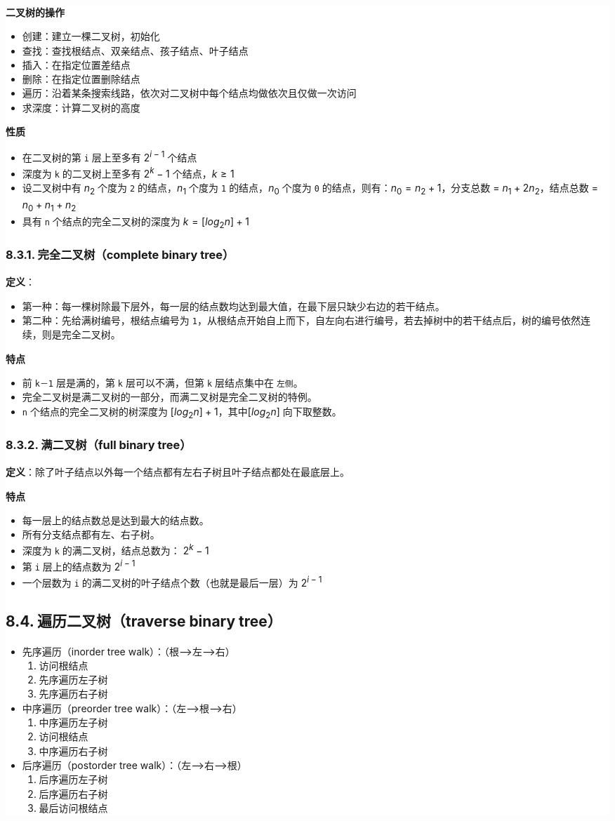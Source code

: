 **二叉树的操作**

- 创建：建立一棵二叉树，初始化
- 查找：查找根结点、双亲结点、孩子结点、叶子结点
- 插入：在指定位置差结点
- 删除：在指定位置删除结点
- 遍历：沿着某条搜索线路，依次对二叉树中每个结点均做依次且仅做一次访问
- 求深度：计算二叉树的高度

**性质**

- 在二叉树的第 `i` 层上至多有 $2^{i-1}$ 个结点
- 深度为 `k` 的二叉树上至多有 $2^{k}-1$ 个结点，$k{\geq}1$
- 设二叉树中有 $n_2$ 个度为 `2` 的结点，$n_1$ 个度为 `1` 的结点，$n_0$ 个度为 `0` 的结点，则有：$n_0 = n_2 + 1$，分支总数 = $n_1 + 2n_2$，结点总数 = $n_0 + n_1 + n_2$
- 具有 `n` 个结点的完全二叉树的深度为 $k=[log_2 n] + 1$

### 8.3.1. 完全二叉树（complete binary tree）

**定义**：

- 第一种：每一棵树除最下层外，每一层的结点数均达到最大值，在最下层只缺少右边的若干结点。
- 第二种：先给满树编号，根结点编号为 `1`，从根结点开始自上而下，自左向右进行编号，若去掉树中的若干结点后，树的编号依然连续，则是完全二叉树。

**特点**

- 前 `k－1` 层是满的，第 `k` 层可以不满，但第 `k` 层结点集中在 `左侧`。
- 完全二叉树是满二叉树的一部分，而满二叉树是完全二叉树的特例。
- `n` 个结点的完全二叉树的树深度为 $[log_2 n]+1$，其中$[log_2 n]$ 向下取整数。

### 8.3.2. 满二叉树（full binary tree）

**定义**：除了叶子结点以外每一个结点都有左右子树且叶子结点都处在最底层上。

**特点**

- 每一层上的结点数总是达到最大的结点数。
- 所有分支结点都有左、右子树。
- 深度为 `k` 的满二叉树，结点总数为： $2^{k} - 1$ 
- 第 `i` 层上的结点数为 $2^{i-1}$
- 一个层数为 `i` 的满二叉树的叶子结点个数（也就是最后一层）为 $2^{i-1}$


## 8.4. 遍历二叉树（traverse binary tree）

- 先序遍历（inorder tree walk）：（根-->左-->右）
    1. 访问根结点 
    2. 先序遍历左子树 
    3. 先序遍历右子树 
- 中序遍历（preorder tree walk）：（左-->根-->右） 
    1. 中序遍历左子树 
    2. 访问根结点 
    3. 中序遍历右子树 
- 后序遍历（postorder tree walk）：（左-->右-->根）  
    1. 后序遍历左子树 
    2. 后序遍历右子树 
    3. 最后访问根结点

